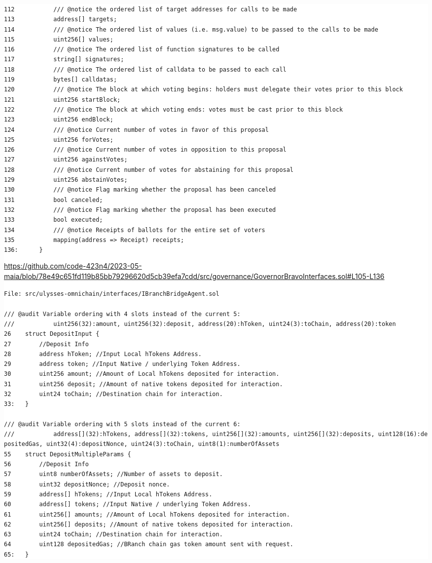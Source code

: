 ```solidity
112           /// @notice the ordered list of target addresses for calls to be made
113           address[] targets;
114           /// @notice The ordered list of values (i.e. msg.value) to be passed to the calls to be made
115           uint256[] values;
116           /// @notice The ordered list of function signatures to be called
117           string[] signatures;
118           /// @notice The ordered list of calldata to be passed to each call
119           bytes[] calldatas;
120           /// @notice The block at which voting begins: holders must delegate their votes prior to this block
121           uint256 startBlock;
122           /// @notice The block at which voting ends: votes must be cast prior to this block
123           uint256 endBlock;
124           /// @notice Current number of votes in favor of this proposal
125           uint256 forVotes;
126           /// @notice Current number of votes in opposition to this proposal
127           uint256 againstVotes;
128           /// @notice Current number of votes for abstaining for this proposal
129           uint256 abstainVotes;
130           /// @notice Flag marking whether the proposal has been canceled
131           bool canceled;
132           /// @notice Flag marking whether the proposal has been executed
133           bool executed;
134           /// @notice Receipts of ballots for the entire set of voters
135           mapping(address => Receipt) receipts;
136:      }

```
https://github.com/code-423n4/2023-05-maia/blob/78e49c651fd119b85bb79296620d5cb39efa7cdd/src/governance/GovernorBravoInterfaces.sol#L105-L136

```solidity
File: src/ulysses-omnichain/interfaces/IBranchBridgeAgent.sol

/// @audit Variable ordering with 4 slots instead of the current 5:
///           uint256(32):amount, uint256(32):deposit, address(20):hToken, uint24(3):toChain, address(20):token
26    struct DepositInput {
27        //Deposit Info
28        address hToken; //Input Local hTokens Address.
29        address token; //Input Native / underlying Token Address.
30        uint256 amount; //Amount of Local hTokens deposited for interaction.
31        uint256 deposit; //Amount of native tokens deposited for interaction.
32        uint24 toChain; //Destination chain for interaction.
33:   }

/// @audit Variable ordering with 5 slots instead of the current 6:
///           address[](32):hTokens, address[](32):tokens, uint256[](32):amounts, uint256[](32):deposits, uint128(16):depositedGas, uint32(4):depositNonce, uint24(3):toChain, uint8(1):numberOfAssets
55    struct DepositMultipleParams {
56        //Deposit Info
57        uint8 numberOfAssets; //Number of assets to deposit.
58        uint32 depositNonce; //Deposit nonce.
59        address[] hTokens; //Input Local hTokens Address.
60        address[] tokens; //Input Native / underlying Token Address.
61        uint256[] amounts; //Amount of Local hTokens deposited for interaction.
62        uint256[] deposits; //Amount of native tokens deposited for interaction.
63        uint24 toChain; //Destination chain for interaction.
64        uint128 depositedGas; //BRanch chain gas token amount sent with request.
65:   }

```